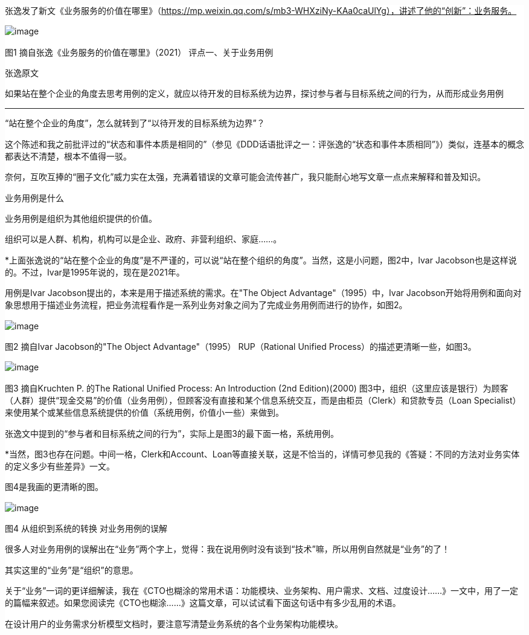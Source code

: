张逸发了新文《业务服务的价值在哪里》（https://mp.weixin.qq.com/s/mb3-WHXziNy-KAa0caUlYg），讲述了他的“创新”：业务服务。

<img width="1067" height="2105" alt="image" src="https://github.com/user-attachments/assets/994697a9-0552-43da-bf25-1200c36ab8c4" />

图1 摘自张逸《业务服务的价值在哪里》（2021）
评点一、关于业务用例

张逸原文

如果站在整个企业的角度去思考用例的定义，就应以待开发的目标系统为边界，探讨参与者与目标系统之间的行为，从而形成业务用例

*******

“站在整个企业的角度”，怎么就转到了“以待开发的目标系统为边界”？

这个陈述和我之前批评过的“状态和事件本质是相同的”（参见《DDD话语批评之一：评张逸的“状态和事件本质相同”》）类似，连基本的概念都表达不清楚，根本不值得一驳。

奈何，互吹互捧的“圈子文化”威力实在太强，充满着错误的文章可能会流传甚广，我只能耐心地写文章一点点来解释和普及知识。

业务用例是什么

业务用例是组织为其他组织提供的价值。

组织可以是人群、机构，机构可以是企业、政府、非营利组织、家庭……。

*上面张逸说的“站在整个企业的角度”是不严谨的，可以说“站在整个组织的角度”。当然，这是小问题，图2中，Ivar Jacobson也是这样说的。不过，Ivar是1995年说的，现在是2021年。

用例是Ivar Jacobson提出的，本来是用于描述系统的需求。在"The Object Advantage"（1995）中，Ivar Jacobson开始将用例和面向对象思想用于描述业务流程，把业务流程看作是一系列业务对象之间为了完成业务用例而进行的协作，如图2。

<img width="1080" height="692" alt="image" src="https://github.com/user-attachments/assets/c128b584-80b8-4d7a-83b8-755fcafb4758" />

图2 摘自Ivar Jacobson的"The Object Advantage"（1995）
RUP（Rational Unified Process）的描述更清晰一些，如图3。

<img width="981" height="677" alt="image" src="https://github.com/user-attachments/assets/73cabfab-4e6a-4a39-9aaa-cb32677b80b1" />

图3 摘自Kruchten P. 的The Rational Unified Process: An Introduction (2nd Edition)(2000)
图3中，组织（这里应该是银行）为顾客（人群）提供“现金交易”的价值（业务用例），但顾客没有直接和某个信息系统交互，而是由柜员（Clerk）和贷款专员（Loan Specialist）来使用某个或某些信息系统提供的价值（系统用例，价值小一些）来做到。

张逸文中提到的“参与者和目标系统之间的行为”，实际上是图3的最下面一格，系统用例。

*当然，图3也存在问题。中间一格，Clerk和Account、Loan等直接关联，这是不恰当的，详情可参见我的《答疑：不同的方法对业务实体的定义多少有些差异》一文。

图4是我画的更清晰的图。

<img width="1080" height="887" alt="image" src="https://github.com/user-attachments/assets/8357df18-110f-4817-9650-83d093e79eb3" />

图4 从组织到系统的转换
对业务用例的误解

很多人对业务用例的误解出在“业务”两个字上，觉得：我在说用例时没有谈到“技术”嘛，所以用例自然就是“业务”的了！

其实这里的“业务”是“组织”的意思。

关于“业务”一词的更详细解读，我在《CTO也糊涂的常用术语：功能模块、业务架构、用户需求、文档、过度设计……》一文中，用了一定的篇幅来叙述。如果您阅读完《CTO也糊涂……》这篇文章，可以试试看下面这句话中有多少乱用的术语。

在设计用户的业务需求分析模型文档时，要注意写清楚业务系统的各个业务架构功能模块。
